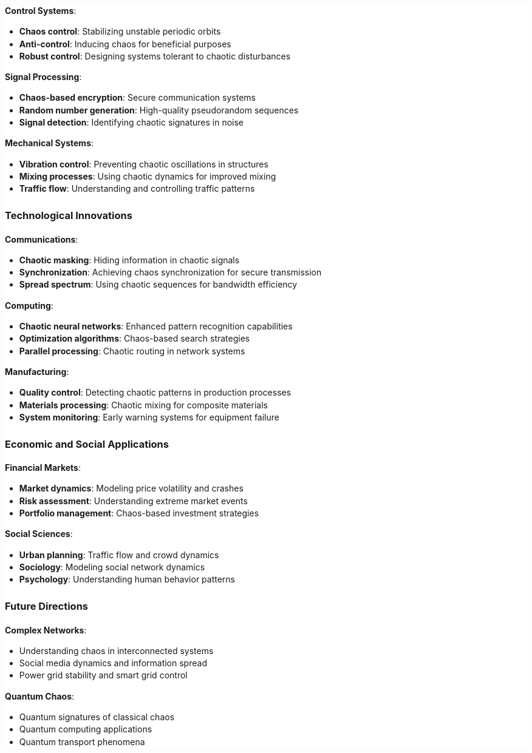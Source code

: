 **Control Systems**:
- **Chaos control**: Stabilizing unstable periodic orbits
- **Anti-control**: Inducing chaos for beneficial purposes
- **Robust control**: Designing systems tolerant to chaotic disturbances

**Signal Processing**:
- **Chaos-based encryption**: Secure communication systems
- **Random number generation**: High-quality pseudorandom sequences
- **Signal detection**: Identifying chaotic signatures in noise

**Mechanical Systems**:
- **Vibration control**: Preventing chaotic oscillations in structures
- **Mixing processes**: Using chaotic dynamics for improved mixing
- **Traffic flow**: Understanding and controlling traffic patterns

### Technological Innovations

**Communications**:
- **Chaotic masking**: Hiding information in chaotic signals
- **Synchronization**: Achieving chaos synchronization for secure transmission
- **Spread spectrum**: Using chaotic sequences for bandwidth efficiency

**Computing**:
- **Chaotic neural networks**: Enhanced pattern recognition capabilities
- **Optimization algorithms**: Chaos-based search strategies
- **Parallel processing**: Chaotic routing in network systems

**Manufacturing**:
- **Quality control**: Detecting chaotic patterns in production processes
- **Materials processing**: Chaotic mixing for composite materials
- **System monitoring**: Early warning systems for equipment failure

### Economic and Social Applications

**Financial Markets**:
- **Market dynamics**: Modeling price volatility and crashes
- **Risk assessment**: Understanding extreme market events
- **Portfolio management**: Chaos-based investment strategies

**Social Sciences**:
- **Urban planning**: Traffic flow and crowd dynamics
- **Sociology**: Modeling social network dynamics
- **Psychology**: Understanding human behavior patterns

### Future Directions

**Complex Networks**:
- Understanding chaos in interconnected systems
- Social media dynamics and information spread
- Power grid stability and smart grid control

**Quantum Chaos**:
- Quantum signatures of classical chaos
- Quantum computing applications
- Quantum transport phenomena
